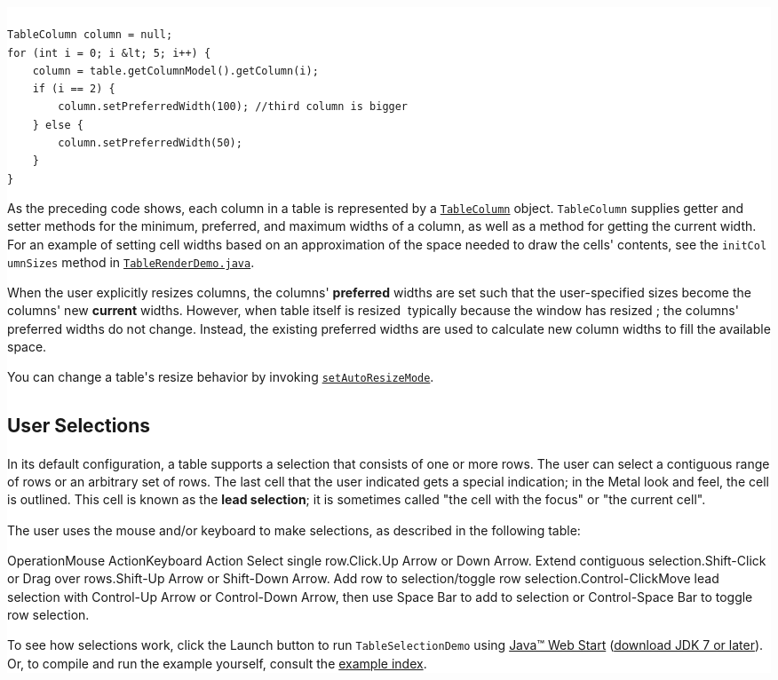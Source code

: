 ```

TableColumn column = null;
for (int i = 0; i &lt; 5; i++) {
    column = table.getColumnModel().getColumn(i);
    if (i == 2) {
        column.setPreferredWidth(100); //third column is bigger
    } else {
        column.setPreferredWidth(50);
    }
}

```

As the preceding code shows, each column in a table is represented by a 
[`TableColumn`](https://docs.oracle.com/javase/8/docs/api/javax/swing/table/TableColumn.html) object. `TableColumn` supplies getter and setter methods for the minimum, preferred, and maximum widths of a column, as well as a method for getting the current width. For an example of setting cell widths based on an approximation of the space needed to draw the cells' contents, see the `initColumnSizes` method in 
[`TableRenderDemo.java`](../examples/components/TableRenderDemoProject/src/components/TableRenderDemo.java).

When the user explicitly resizes columns, the columns' **preferred** widths are set such that the user-specified sizes become the columns' new **current** widths. However, when table itself is resized &#151; typically because the window has resized &#151;; the columns' preferred widths do not change. Instead, the existing preferred widths are used to calculate new column widths to fill the available space.

You can change a table's resize behavior by invoking 
[`setAutoResizeMode`](https://docs.oracle.com/javase/8/docs/api/javax/swing/JTable.html#setAutoResizeMode-int-).




## <a name="selection" id="selection">User Selections</a>

In its default configuration, a table supports a selection that consists of one or more rows. The user can select a contiguous range of rows or an arbitrary set of rows. The last cell that the user indicated gets a special indication; in the Metal look and feel, the cell is outlined. This cell is known as the **lead selection**; it is sometimes called "the cell with the focus" or "the current cell".

The user uses the mouse and/or keyboard to make selections, as described in the following table:
<th id="h1">Operation</th><th id="h2">Mouse Action</th><th id="h3">Keyboard Action</th>
<td headers="h1">Select single row.</td><td headers="h2">Click.</td><td headers="h3">Up Arrow or Down Arrow.</td>
<td headers="h1">Extend contiguous selection.</td><td headers="h2">Shift-Click or Drag over rows.</td><td headers="h3">Shift-Up Arrow or Shift-Down Arrow.</td>
<td headers="h1">Add row to selection/toggle row selection.</td><td headers="h2">Control-Click</td><td headers="h3">Move lead selection with Control-Up Arrow or Control-Down Arrow, then use Space Bar to add to selection or Control-Space Bar to toggle row selection.</td>

To see how selections work, click the Launch button to run `TableSelectionDemo` using 
[Java&#8482; Web Start](http://www.oracle.com/technetwork/java/javase/javawebstart/index.html) ([download JDK 7 or later](http://www.oracle.com/technetwork/java/javase/downloads/index.html)). Or, to compile and run the example yourself, consult the [example index](../examples/components/index.html#TableSelectionDemo).
